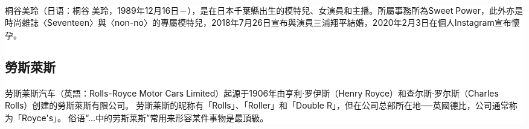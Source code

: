 桐谷美玲（日语：桐谷 美玲，1989年12月16日－），是在日本千葉縣出生的模特兒、女演員和主播。所屬事務所為Sweet Power，此外亦是時尚雜誌〈Seventeen〉與〈non-no〉的專屬模特兒，2018年7月26日宣布與演員三浦翔平結婚，2020年2月3日在個人Instagram宣布懷孕。



## 勞斯萊斯

劳斯莱斯汽车（英語：Rolls-Royce Motor Cars Limited）起源于1906年由亨利·罗伊斯（Henry Royce）和查尔斯·罗尔斯（Charles Rolls）创建的勞斯萊斯有限公司。
劳斯莱斯的昵称有「Rolls」、「Roller」和「Double R」，但在公司总部所在地──英國德比，公司通常称为「Royce's」。
俗语“...中的劳斯莱斯”常用来形容某件事物是最頂級。
